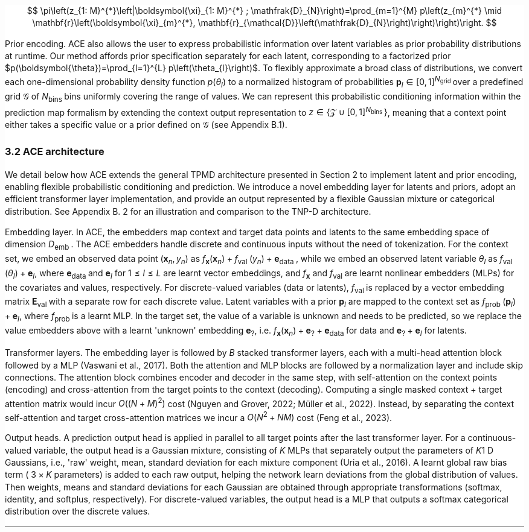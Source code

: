$$
\pi\left(z_{1: M}^{*}\left|\boldsymbol{\xi}_{1: M}^{*} ; \mathfrak{D}_{N}\right)=\prod_{m=1}^{M} p\left(z_{m}^{*} \mid \mathbf{r}\left(\boldsymbol{\xi}_{m}^{*}, \mathbf{r}_{\mathcal{D}}\left(\mathfrak{D}_{N}\right)\right)\right)\right.
$$

Prior encoding. ACE also allows the user to express probabilistic information over latent variables as prior probability distributions at runtime. Our method affords prior specification separately for each latent, corresponding to a factorized prior $p(\boldsymbol{\theta})=\prod_{l=1}^{L} p\left(\theta_{l}\right)$. To flexibly approximate a broad class of distributions, we convert each one-dimensional probability density function $p\left(\theta_{l}\right)$ to a normalized histogram of probabilities $\mathbf{p}_{l} \in[0,1]^{N_{\text {grid }}}$ over a predefined grid $\mathcal{G}$ of $N_{\text {bins }}$ bins uniformly covering the range of values. We can represent this probabilistic conditioning information within the prediction map formalism by extending the context output representation to $z \in\left\{\mathcal{Z} \cup[0,1]^{N_{\text {bins }}}\right\}$, meaning that a context point either takes a specific value or a prior defined on $\mathcal{G}$ (see Appendix B.1).

### 3.2 ACE architecture

We detail below how ACE extends the general TPMD architecture presented in Section 2 to implement latent and prior encoding, enabling flexible probabilistic conditioning and prediction. We introduce a novel
embedding layer for latents and priors, adopt an efficient transformer layer implementation, and provide an output represented by a flexible Gaussian mixture or categorical distribution. See Appendix B. 2 for an illustration and comparison to the TNP-D architecture.

Embedding layer. In ACE, the embedders map context and target data points and latents to the same embedding space of dimension $D_{\text {emb }}$. The ACE embedders handle discrete and continuous inputs without the need of tokenization. For the context set, we embed an observed data point $\left(\mathbf{x}_{n}, y_{n}\right)$ as $f_{\mathbf{x}}\left(\mathbf{x}_{n}\right)+f_{\text {val }}\left(y_{n}\right)+\mathbf{e}_{\text {data }}$, while we embed an observed latent variable $\theta_{l}$ as $f_{\text {val }}\left(\theta_{l}\right)+\mathbf{e}_{l}$, where $\mathbf{e}_{\text {data }}$ and $\mathbf{e}_{l}$ for $1 \leq l \leq L$ are learnt vector embeddings, and $f_{\mathbf{x}}$ and $f_{\text {val }}$ are learnt nonlinear embedders (MLPs) for the covariates and values, respectively. For discrete-valued variables (data or latents), $f_{\text {val }}$ is replaced by a vector embedding matrix $\mathbf{E}_{\text {val }}$ with a separate row for each discrete value. Latent variables with a prior $\mathbf{p}_{l}$ are mapped to the context set as $f_{\text {prob }}\left(\mathbf{p}_{l}\right)+\mathbf{e}_{l}$, where $f_{\text {prob }}$ is a learnt MLP. In the target set, the value of a variable is unknown and needs to be predicted, so we replace the value embedders above with a learnt 'unknown' embedding $\mathbf{e}_{?}$, i.e. $f_{\mathbf{x}}\left(\mathbf{x}_{n}\right)+\mathbf{e}_{?}+\mathbf{e}_{\text {data }}$ for data and $\mathbf{e}_{?}+\mathbf{e}_{l}$ for latents.

Transformer layers. The embedding layer is followed by $B$ stacked transformer layers, each with a multi-head attention block followed by a MLP (Vaswani et al., 2017). Both the attention and MLP blocks are followed by a normalization layer and include skip connections. The attention block combines encoder and decoder in the same step, with self-attention on the context points (encoding) and cross-attention from the target points to the context (decoding). Computing a single masked context + target attention matrix would incur $O\left((N+M)^{2}\right)$ cost (Nguyen and Grover, 2022; Müller et al., 2022). Instead, by separating the context self-attention and target cross-attention matrices we incur a $O\left(N^{2}+N M\right)$ cost (Feng et al., 2023).

Output heads. A prediction output head is applied in parallel to all target points after the last transformer layer. For a continuous-valued variable, the output head is a Gaussian mixture, consisting of $K$ MLPs that separately output the parameters of $K 1$ D Gaussians, i.e., 'raw' weight, mean, standard deviation for each mixture component (Uria et al., 2016). A learnt global raw bias term ( $3 \times K$ parameters) is added to each raw output, helping the network learn deviations from the global distribution of values. Then weights, means and standard deviations for each Gaussian are obtained through appropriate transformations (softmax, identity, and softplus, respectively). For discrete-valued variables, the output head is a MLP that outputs a softmax categorical distribution over the discrete values.

---

[^0]: \*Equal contribution.
[^0]: ${ }^{1}$ The code implementation of ACE is available at github.com/acerbilab/amortized-conditioning-engine/.
[^0]: ${ }^{2}$ Why not sampling directly from $p\left(\mathbf{x}_{\mathrm{opt}} \mid \mathcal{D}_{N}\right)$ ? The issue is that $p\left(\mathbf{x}_{\mathrm{opt}} \mid \mathcal{D}_{N}\right)$ may reasonably include substantial probability mass at the current optimum, which would curb exploration. The constraint $y_{\text {opt }}<\tau$, with $\tau$ (just) below the current optimum value, ensures continual exploration.